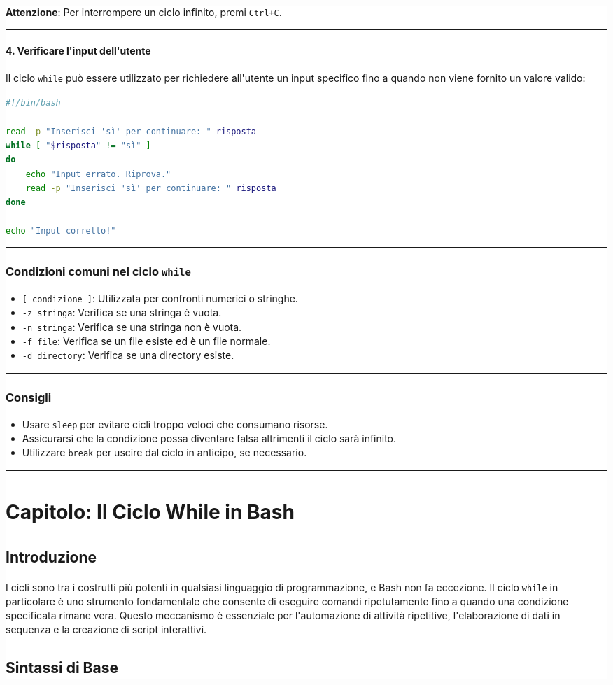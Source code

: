 **Attenzione**: Per interrompere un ciclo infinito, premi `Ctrl+C`.

---

#### 4. Verificare l'input dell'utente
Il ciclo `while` può essere utilizzato per richiedere all'utente un input specifico fino a quando non viene fornito un valore valido:

```bash
#!/bin/bash

read -p "Inserisci 'sì' per continuare: " risposta
while [ "$risposta" != "sì" ]
do
    echo "Input errato. Riprova."
    read -p "Inserisci 'sì' per continuare: " risposta
done

echo "Input corretto!"
```

---

### Condizioni comuni nel ciclo `while`
- `[ condizione ]`: Utilizzata per confronti numerici o stringhe.
- `-z stringa`: Verifica se una stringa è vuota.
- `-n stringa`: Verifica se una stringa non è vuota.
- `-f file`: Verifica se un file esiste ed è un file normale.
- `-d directory`: Verifica se una directory esiste.

---

### Consigli
- Usare `sleep` per evitare cicli troppo veloci che consumano risorse.
- Assicurarsi che la condizione possa diventare falsa altrimenti il ciclo sarà infinito.
- Utilizzare `break` per uscire dal ciclo in anticipo, se necessario.

---

# Capitolo: Il Ciclo While in Bash

## Introduzione

I cicli sono tra i costrutti più potenti in qualsiasi linguaggio di programmazione, e Bash non fa eccezione. Il ciclo `while` in particolare è uno strumento fondamentale che consente di eseguire comandi ripetutamente fino a quando una condizione specificata rimane vera. Questo meccanismo è essenziale per l'automazione di attività ripetitive, l'elaborazione di dati in sequenza e la creazione di script interattivi.

## Sintassi di Base
